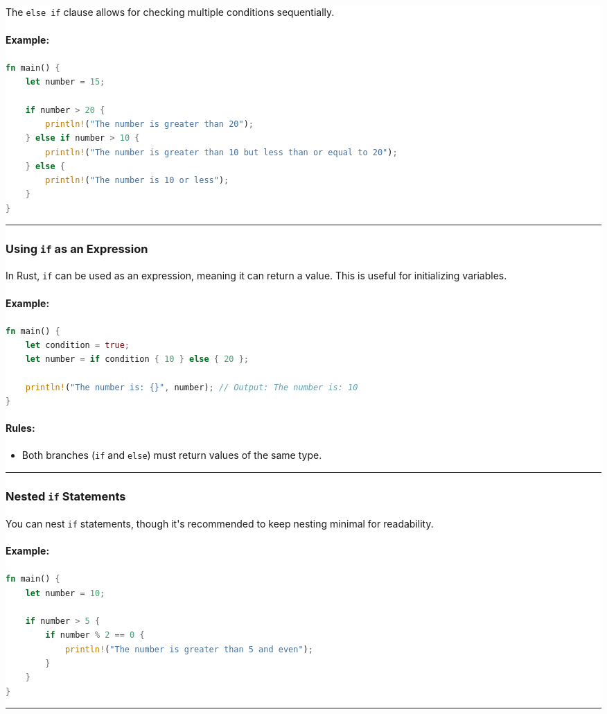 The `else if` clause allows for checking multiple conditions sequentially.

#### Example:
```rust
fn main() {
    let number = 15;

    if number > 20 {
        println!("The number is greater than 20");
    } else if number > 10 {
        println!("The number is greater than 10 but less than or equal to 20");
    } else {
        println!("The number is 10 or less");
    }
}
```

---

### **Using `if` as an Expression**

In Rust, `if` can be used as an expression, meaning it can return a value. This is useful for initializing variables.

#### Example:
```rust
fn main() {
    let condition = true;
    let number = if condition { 10 } else { 20 };

    println!("The number is: {}", number); // Output: The number is: 10
}
```

#### Rules:
- Both branches (`if` and `else`) must return values of the same type.

---

### **Nested `if` Statements**

You can nest `if` statements, though it's recommended to keep nesting minimal for readability.

#### Example:
```rust
fn main() {
    let number = 10;

    if number > 5 {
        if number % 2 == 0 {
            println!("The number is greater than 5 and even");
        }
    }
}
```

---